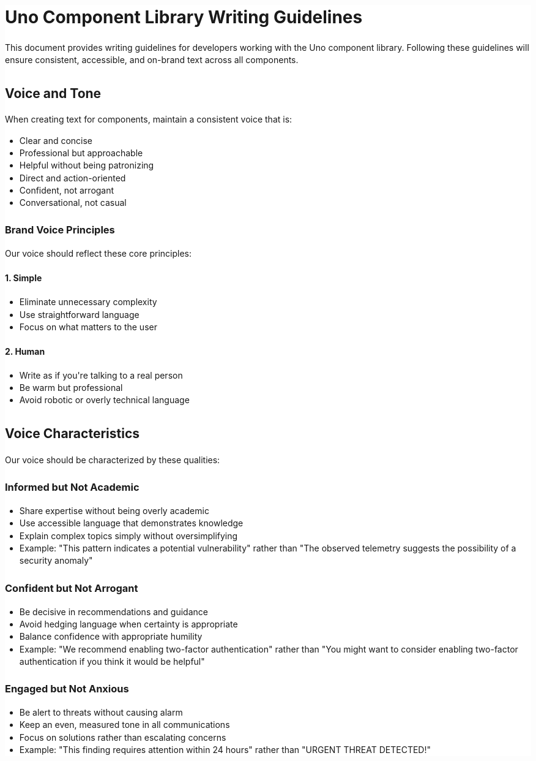 # Uno Component Library Writing Guidelines

This document provides writing guidelines for developers working with the Uno component library. Following these guidelines will ensure consistent, accessible, and on-brand text across all components.

## Voice and Tone

When creating text for components, maintain a consistent voice that is:

- Clear and concise
- Professional but approachable
- Helpful without being patronizing
- Direct and action-oriented
- Confident, not arrogant
- Conversational, not casual

### Brand Voice Principles

Our voice should reflect these core principles:

#### 1. Simple
- Eliminate unnecessary complexity
- Use straightforward language
- Focus on what matters to the user

#### 2. Human
- Write as if you're talking to a real person
- Be warm but professional
- Avoid robotic or overly technical language

## Voice Characteristics

Our voice should be characterized by these qualities:

### Informed but Not Academic
- Share expertise without being overly academic
- Use accessible language that demonstrates knowledge
- Explain complex topics simply without oversimplifying
- Example: "This pattern indicates a potential vulnerability" rather than "The observed telemetry suggests the possibility of a security anomaly"

### Confident but Not Arrogant
- Be decisive in recommendations and guidance
- Avoid hedging language when certainty is appropriate
- Balance confidence with appropriate humility
- Example: "We recommend enabling two-factor authentication" rather than "You might want to consider enabling two-factor authentication if you think it would be helpful"

### Engaged but Not Anxious
- Be alert to threats without causing alarm
- Keep an even, measured tone in all communications
- Focus on solutions rather than escalating concerns
- Example: "This finding requires attention within 24 hours" rather than "URGENT THREAT DETECTED!"
